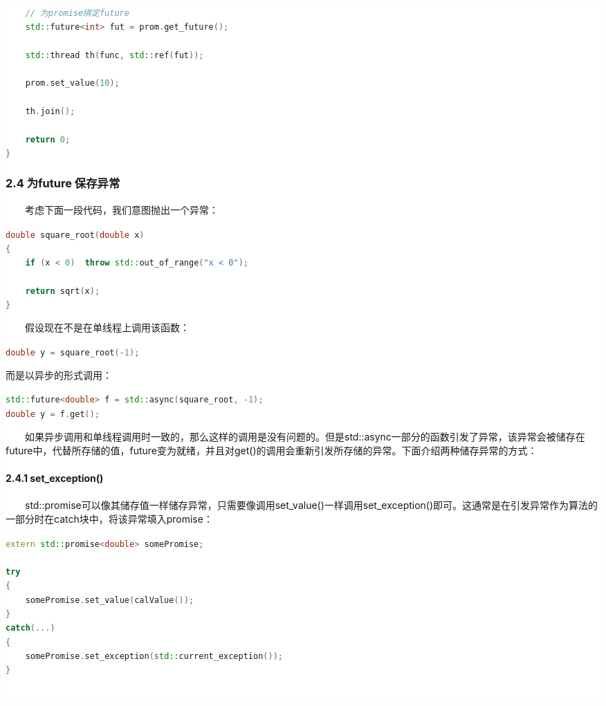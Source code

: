 ```cpp
    // 为promise绑定future
	std::future<int> fut = prom.get_future();

	std::thread th(func, std::ref(fut));

	prom.set_value(10);

	th.join();

	return 0;
}
```

### 2.4 为future 保存异常

&emsp;&emsp;考虑下面一段代码，我们意图抛出一个异常：

```cpp
double square_root(double x)
{
    if (x < 0)  throw std::out_of_range("x < 0");

    return sqrt(x);
}
```

&emsp;&emsp;假设现在不是在单线程上调用该函数：

```cpp
double y = square_root(-1);
```

而是以异步的形式调用：

```cpp
std::future<double> f = std::async(square_root, -1);
double y = f.get();
```

&emsp;&emsp;如果异步调用和单线程调用时一致的，那么这样的调用是没有问题的。但是std::async一部分的函数引发了异常，该异常会被储存在future中，代替所存储的值，future变为就绪，并且对get()的调用会重新引发所存储的异常。下面介绍两种储存异常的方式：

#### 2.4.1 set_exception()

&emsp;&emsp;std::promise可以像其储存值一样储存异常，只需要像调用set_value()一样调用set_exception()即可。这通常是在引发异常作为算法的一部分时在catch块中，将该异常填入promise：

```cpp
extern std::promise<double> somePromise;

try
{
    somePromise.set_value(calValue());
}
catch(...)
{
    somePromise.set_exception(std::current_exception());
}
```

&emsp;&emsp;